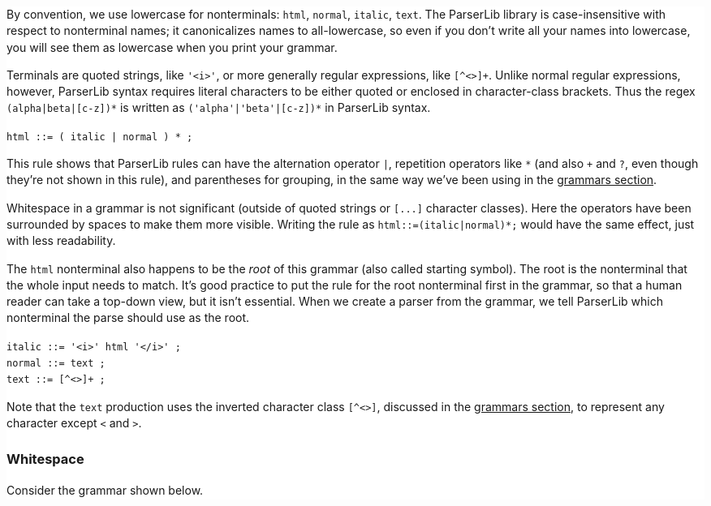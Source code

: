 <p id="@convention_use_lowercase"><a class="jump" href="#@convention_use_lowercase"></a>By convention, we use lowercase for nonterminals: <code>html</code>, <code>normal</code>, <code>italic</code>, <code>text</code>. 
The ParserLib library is case-insensitive with respect to nonterminal names; it canonicalizes names to all-lowercase, so even if you don’t write all your names into lowercase, you will see them as lowercase when you print your grammar.</p>

<p id="@terminals_quoted_strings"><a class="jump" href="#@terminals_quoted_strings"></a>Terminals are quoted strings, like <code>'&lt;i&gt;'</code>, or more generally regular expressions, like <code>[^&lt;&gt;]+</code>.
Unlike normal regular expressions, however, ParserLib syntax requires literal characters to be either quoted or enclosed in character-class brackets.
Thus the regex <code>(alpha|beta|[c-z])*</code> is written as <code>('alpha'|'beta'|[c-z])*</code> in ParserLib syntax.</p>

<pre><code class="language-parserlib hljs">html <span class="hljs-keyword">::=</span> ( italic <span class="hljs-keyword">|</span> normal ) <span class="hljs-keyword">*</span> ;</code></pre>

<p id="@rule_shows_parserlib"><a class="jump" href="#@rule_shows_parserlib"></a>This rule shows that ParserLib rules can have the alternation operator <code>|</code>,  repetition operators like <code>*</code> (and also <code>+</code> and <code>?</code>, even though they’re not shown in this rule), and parentheses for grouping, in the same way we’ve been using in the <a href="#grammar_operators">grammars section</a>.</p>

<p id="@whitespace_grammar_not"><a class="jump" href="#@whitespace_grammar_not"></a>Whitespace in a grammar is not significant (outside of quoted strings or <code>[...]</code> character classes).
Here the operators have been surrounded by spaces to make them more visible.
Writing the rule as <code>html::=(italic|normal)*;</code> would have the same effect, just with less readability.</p>

<p id="@html_nonterminal_also"><a class="jump" href="#@html_nonterminal_also"></a>The <code>html</code> nonterminal also happens to be the <em>root</em> of this grammar (also called starting symbol).
The root is the nonterminal that the whole input needs to match.
It’s good practice to put the rule for the root nonterminal first in the grammar, so that a human reader can take a top-down view, but it isn’t essential.
When we create a parser from the grammar, we tell ParserLib which nonterminal the parse should use as the root.</p>

<pre id="@italic_i_html"><a class="jump" href="#@italic_i_html"></a><code class="language-parserlib hljs">italic <span class="hljs-keyword">::=</span> <span class="hljs-string">'&lt;i&gt;'</span> html <span class="hljs-string">'&lt;/i&gt;'</span> ;
normal <span class="hljs-keyword">::=</span> text ;
text <span class="hljs-keyword">::=</span> <span class="hljs-string">[^&lt;&gt;]</span><span class="hljs-keyword">+</span> ;</code></pre>

<p id="@note_text_production"><a class="jump" href="#@note_text_production"></a>Note that the <code>text</code> production uses the inverted character class <code>[^&lt;&gt;]</code>, discussed in the <a href="#more_grammar_operators">grammars section</a>, to represent any character except <code>&lt;</code> and <code>&gt;</code>.</p>

</div><h3 id="whitespace"><a class="jump" href="#whitespace"></a>Whitespace</h3><div data-outline="whitespace">

<p id="@consider_grammar_shown"><a class="jump" href="#@consider_grammar_shown"></a>Consider the grammar shown below.</p>
